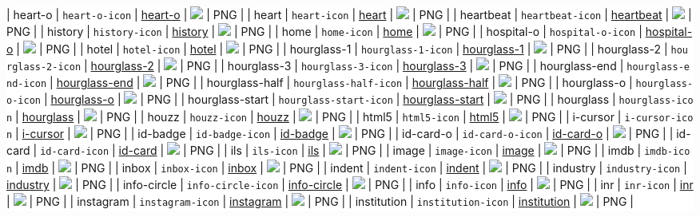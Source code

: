 | heart-o | `heart-o-icon` | [heart-o](https://github.com/Dellos7/local-icons/blob/master/icons/heart-o/heart-o.css) | <img src="icons/heart-o/heart-o.png" width="30"> | PNG |
| heart | `heart-icon` | [heart](https://github.com/Dellos7/local-icons/blob/master/icons/heart/heart.css) | <img src="icons/heart/heart.png" width="30"> | PNG |
| heartbeat | `heartbeat-icon` | [heartbeat](https://github.com/Dellos7/local-icons/blob/master/icons/heartbeat/heartbeat.css) | <img src="icons/heartbeat/heartbeat.png" width="30"> | PNG |
| history | `history-icon` | [history](https://github.com/Dellos7/local-icons/blob/master/icons/history/history.css) | <img src="icons/history/history.png" width="30"> | PNG |
| home | `home-icon` | [home](https://github.com/Dellos7/local-icons/blob/master/icons/home/home.css) | <img src="icons/home/home.png" width="30"> | PNG |
| hospital-o | `hospital-o-icon` | [hospital-o](https://github.com/Dellos7/local-icons/blob/master/icons/hospital-o/hospital-o.css) | <img src="icons/hospital-o/hospital-o.png" width="30"> | PNG |
| hotel | `hotel-icon` | [hotel](https://github.com/Dellos7/local-icons/blob/master/icons/hotel/hotel.css) | <img src="icons/hotel/hotel.png" width="30"> | PNG |
| hourglass-1 | `hourglass-1-icon` | [hourglass-1](https://github.com/Dellos7/local-icons/blob/master/icons/hourglass-1/hourglass-1.css) | <img src="icons/hourglass-1/hourglass-1.png" width="30"> | PNG |
| hourglass-2 | `hourglass-2-icon` | [hourglass-2](https://github.com/Dellos7/local-icons/blob/master/icons/hourglass-2/hourglass-2.css) | <img src="icons/hourglass-2/hourglass-2.png" width="30"> | PNG |
| hourglass-3 | `hourglass-3-icon` | [hourglass-3](https://github.com/Dellos7/local-icons/blob/master/icons/hourglass-3/hourglass-3.css) | <img src="icons/hourglass-3/hourglass-3.png" width="30"> | PNG |
| hourglass-end | `hourglass-end-icon` | [hourglass-end](https://github.com/Dellos7/local-icons/blob/master/icons/hourglass-end/hourglass-end.css) | <img src="icons/hourglass-end/hourglass-end.png" width="30"> | PNG |
| hourglass-half | `hourglass-half-icon` | [hourglass-half](https://github.com/Dellos7/local-icons/blob/master/icons/hourglass-half/hourglass-half.css) | <img src="icons/hourglass-half/hourglass-half.png" width="30"> | PNG |
| hourglass-o | `hourglass-o-icon` | [hourglass-o](https://github.com/Dellos7/local-icons/blob/master/icons/hourglass-o/hourglass-o.css) | <img src="icons/hourglass-o/hourglass-o.png" width="30"> | PNG |
| hourglass-start | `hourglass-start-icon` | [hourglass-start](https://github.com/Dellos7/local-icons/blob/master/icons/hourglass-start/hourglass-start.css) | <img src="icons/hourglass-start/hourglass-start.png" width="30"> | PNG |
| hourglass | `hourglass-icon` | [hourglass](https://github.com/Dellos7/local-icons/blob/master/icons/hourglass/hourglass.css) | <img src="icons/hourglass/hourglass.png" width="30"> | PNG |
| houzz | `houzz-icon` | [houzz](https://github.com/Dellos7/local-icons/blob/master/icons/houzz/houzz.css) | <img src="icons/houzz/houzz.png" width="30"> | PNG |
| html5 | `html5-icon` | [html5](https://github.com/Dellos7/local-icons/blob/master/icons/html5/html5.css) | <img src="icons/html5/html5.png" width="30"> | PNG |
| i-cursor | `i-cursor-icon` | [i-cursor](https://github.com/Dellos7/local-icons/blob/master/icons/i-cursor/i-cursor.css) | <img src="icons/i-cursor/i-cursor.png" width="30"> | PNG |
| id-badge | `id-badge-icon` | [id-badge](https://github.com/Dellos7/local-icons/blob/master/icons/id-badge/id-badge.css) | <img src="icons/id-badge/id-badge.png" width="30"> | PNG |
| id-card-o | `id-card-o-icon` | [id-card-o](https://github.com/Dellos7/local-icons/blob/master/icons/id-card-o/id-card-o.css) | <img src="icons/id-card-o/id-card-o.png" width="30"> | PNG |
| id-card | `id-card-icon` | [id-card](https://github.com/Dellos7/local-icons/blob/master/icons/id-card/id-card.css) | <img src="icons/id-card/id-card.png" width="30"> | PNG |
| ils | `ils-icon` | [ils](https://github.com/Dellos7/local-icons/blob/master/icons/ils/ils.css) | <img src="icons/ils/ils.png" width="30"> | PNG |
| image | `image-icon` | [image](https://github.com/Dellos7/local-icons/blob/master/icons/image/image.css) | <img src="icons/image/image.png" width="30"> | PNG |
| imdb | `imdb-icon` | [imdb](https://github.com/Dellos7/local-icons/blob/master/icons/imdb/imdb.css) | <img src="icons/imdb/imdb.png" width="30"> | PNG |
| inbox | `inbox-icon` | [inbox](https://github.com/Dellos7/local-icons/blob/master/icons/inbox/inbox.css) | <img src="icons/inbox/inbox.png" width="30"> | PNG |
| indent | `indent-icon` | [indent](https://github.com/Dellos7/local-icons/blob/master/icons/indent/indent.css) | <img src="icons/indent/indent.png" width="30"> | PNG |
| industry | `industry-icon` | [industry](https://github.com/Dellos7/local-icons/blob/master/icons/industry/industry.css) | <img src="icons/industry/industry.png" width="30"> | PNG |
| info-circle | `info-circle-icon` | [info-circle](https://github.com/Dellos7/local-icons/blob/master/icons/info-circle/info-circle.css) | <img src="icons/info-circle/info-circle.png" width="30"> | PNG |
| info | `info-icon` | [info](https://github.com/Dellos7/local-icons/blob/master/icons/info/info.css) | <img src="icons/info/info.png" width="30"> | PNG |
| inr | `inr-icon` | [inr](https://github.com/Dellos7/local-icons/blob/master/icons/inr/inr.css) | <img src="icons/inr/inr.png" width="30"> | PNG |
| instagram | `instagram-icon` | [instagram](https://github.com/Dellos7/local-icons/blob/master/icons/instagram/instagram.css) | <img src="icons/instagram/instagram.png" width="30"> | PNG |
| institution | `institution-icon` | [institution](https://github.com/Dellos7/local-icons/blob/master/icons/institution/institution.css) | <img src="icons/institution/institution.png" width="30"> | PNG |